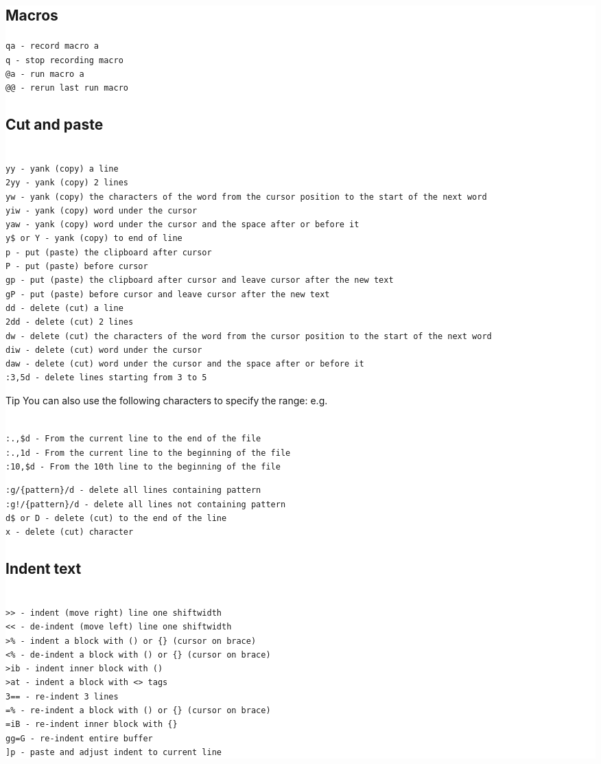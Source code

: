 ## Macros

```text
qa - record macro a
q - stop recording macro
@a - run macro a
@@ - rerun last run macro
```

## Cut and paste

```

yy - yank (copy) a line
2yy - yank (copy) 2 lines
yw - yank (copy) the characters of the word from the cursor position to the start of the next word
yiw - yank (copy) word under the cursor
yaw - yank (copy) word under the cursor and the space after or before it
y$ or Y - yank (copy) to end of line
p - put (paste) the clipboard after cursor
P - put (paste) before cursor
gp - put (paste) the clipboard after cursor and leave cursor after the new text
gP - put (paste) before cursor and leave cursor after the new text
dd - delete (cut) a line
2dd - delete (cut) 2 lines
dw - delete (cut) the characters of the word from the cursor position to the start of the next word
diw - delete (cut) word under the cursor
daw - delete (cut) word under the cursor and the space after or before it
:3,5d - delete lines starting from 3 to 5
```

Tip You can also use the following characters to specify the range:
e.g.

```

:.,$d - From the current line to the end of the file
:.,1d - From the current line to the beginning of the file
:10,$d - From the 10th line to the beginning of the file
```

```
:g/{pattern}/d - delete all lines containing pattern
:g!/{pattern}/d - delete all lines not containing pattern
d$ or D - delete (cut) to the end of the line
x - delete (cut) character
```

## Indent text

```

>> - indent (move right) line one shiftwidth
<< - de-indent (move left) line one shiftwidth
>% - indent a block with () or {} (cursor on brace)
<% - de-indent a block with () or {} (cursor on brace)
>ib - indent inner block with ()
>at - indent a block with <> tags
3== - re-indent 3 lines
=% - re-indent a block with () or {} (cursor on brace)
=iB - re-indent inner block with {}
gg=G - re-indent entire buffer
]p - paste and adjust indent to current line
```
